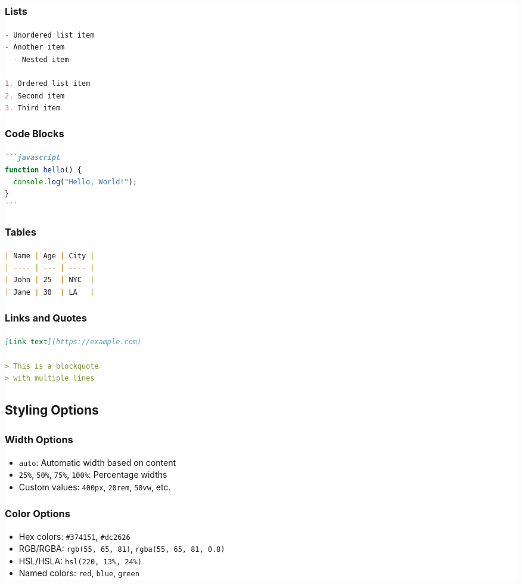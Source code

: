 ### Lists

```markdown
- Unordered list item
- Another item
  - Nested item

1. Ordered list item
2. Second item
3. Third item
```

### Code Blocks

````markdown
```javascript
function hello() {
  console.log("Hello, World!");
}
```
````

### Tables

```markdown
| Name | Age | City |
| ---- | --- | ---- |
| John | 25  | NYC  |
| Jane | 30  | LA   |
```

### Links and Quotes

```markdown
[Link text](https://example.com)

> This is a blockquote
> with multiple lines
```

## Styling Options

### Width Options

- `auto`: Automatic width based on content
- `25%`, `50%`, `75%`, `100%`: Percentage widths
- Custom values: `400px`, `20rem`, `50vw`, etc.

### Color Options

- Hex colors: `#374151`, `#dc2626`
- RGB/RGBA: `rgb(55, 65, 81)`, `rgba(55, 65, 81, 0.8)`
- HSL/HSLA: `hsl(220, 13%, 24%)`
- Named colors: `red`, `blue`, `green`
